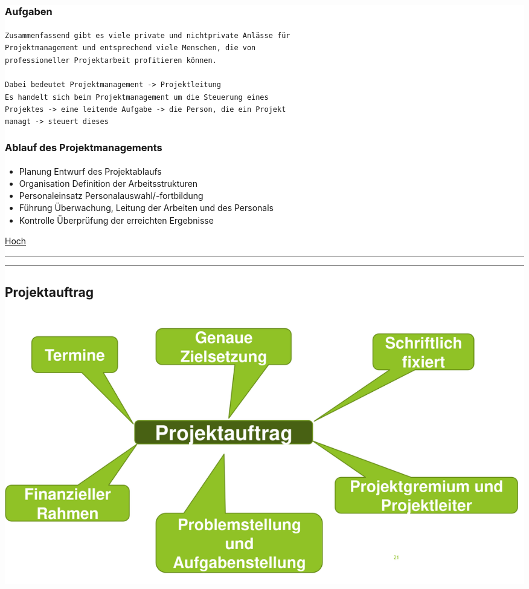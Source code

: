 ### Aufgaben

```Text
Zusammenfassend gibt es viele private und nichtprivate Anlässe für
Projektmanagement und entsprechend viele Menschen, die von
professioneller Projektarbeit profitieren können.

Dabei bedeutet Projektmanagement -> Projektleitung
Es handelt sich beim Projektmanagement um die Steuerung eines
Projektes -> eine leitende Aufgabe -> die Person, die ein Projekt
managt -> steuert dieses
```

### Ablauf des Projektmanagements

- Planung Entwurf des Projektablaufs
- Organisation Definition der Arbeitsstrukturen
- Personaleinsatz Personalauswahl/-fortbildung
- Führung Überwachung, Leitung der Arbeiten und des Personals
- Kontrolle Überprüfung der erreichten Ergebnisse

[Hoch](#projektmanagement-lf5)

---
---

## Projektauftrag

![alt Projektauftrag](/LF05/images/projektauftrag.png)
